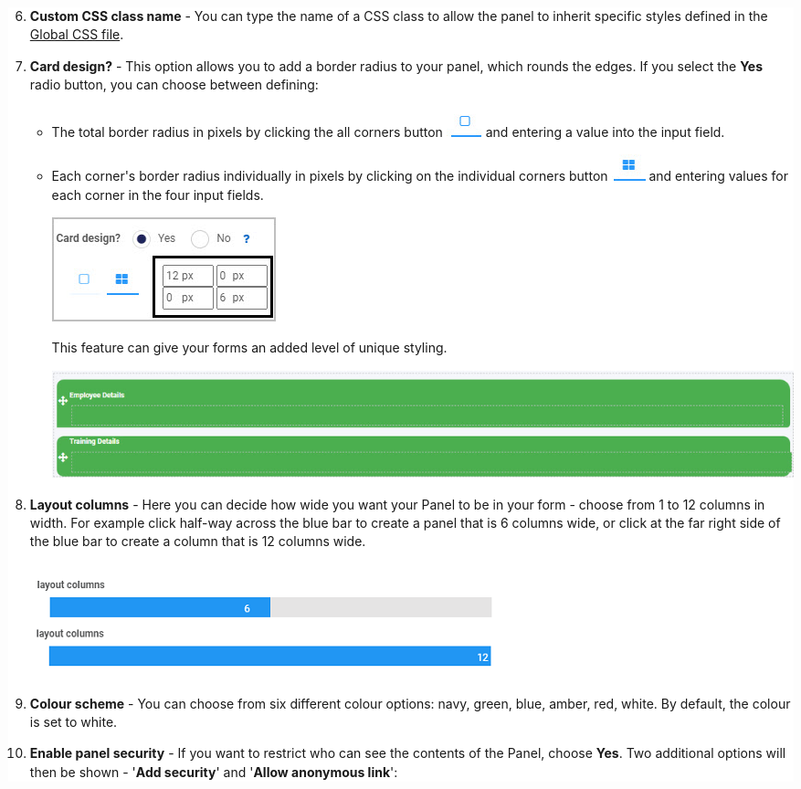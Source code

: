 

6. **Custom CSS class name** - You can type the name of a CSS class to allow the panel to inherit specific styles defined in the [Global CSS file](/low-code/global-css/).

7. **Card design?** - This option allows you to add a border radius to your panel, which rounds the edges. If you select the **Yes** radio button, you can choose between defining:

   - The total border radius in pixels by clicking the all corners button ![Card design all symbol](/images/card-design-all-symbol.jpg) and entering a value into the input field.


   - Each corner's border radius individually in pixels by clicking on the individual corners button ![individual corners button](/images/card-design-individual-symbol.jpg) and entering values for each corner in the four input fields.

     ![individual corners border radius](/images/card-design-individual-pixels.jpg)
     
     This feature can give your forms an added level of unique styling.
     
     ![card detail](/images/card-detail.jpg)




8. **Layout columns** - Here you can decide how wide you want your Panel to be in your form -  choose from 1 to 12 columns in width. For example click half-way across the blue bar to create a panel that is 6 columns wide, or click at the far right side of the blue bar to create a column that is 12 columns wide.

   ![Panel width](/images/layoutcolumns.png)

9. **Colour scheme** - You can choose from six different colour options: navy, green, blue, amber, red, white. By default, the colour is set to white.

10. **Enable panel security** - If you want to restrict who can see the contents of the Panel, choose **Yes**. Two additional options will then be shown - '**Add security**' and '**Allow anonymous link**':
